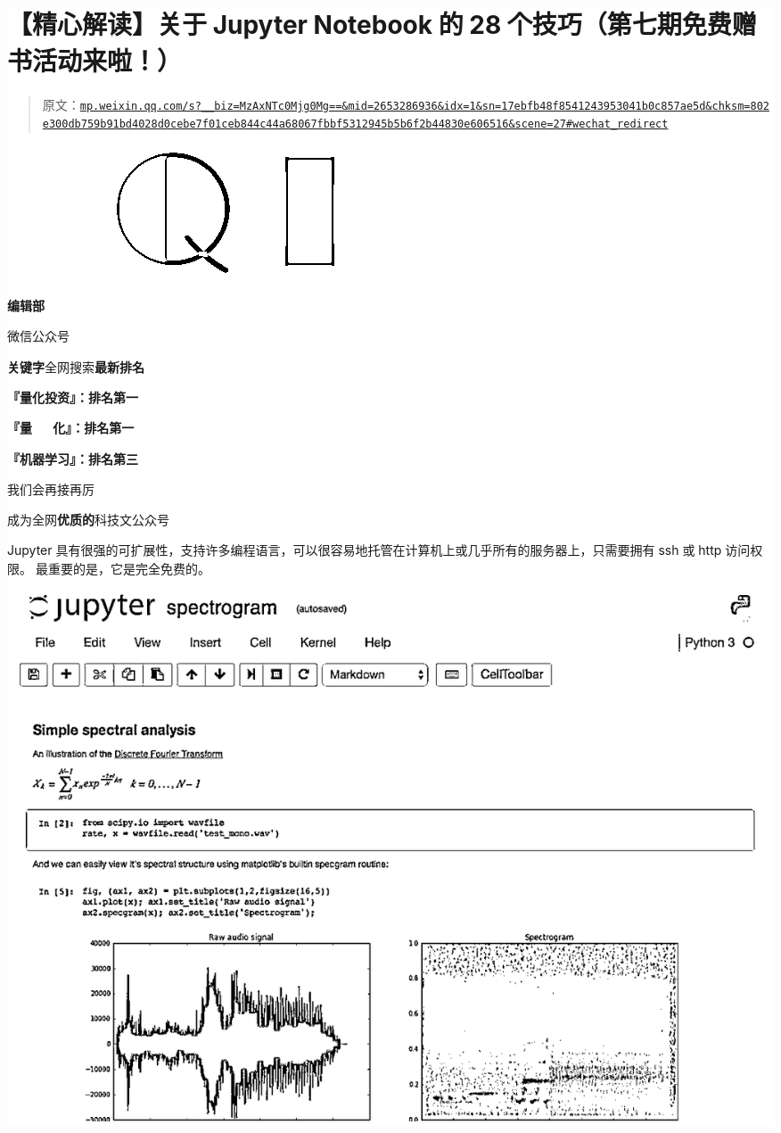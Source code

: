 # 【精心解读】关于 Jupyter Notebook 的 28 个技巧（第七期免费赠书活动来啦！）

> 原文：[`mp.weixin.qq.com/s?__biz=MzAxNTc0Mjg0Mg==&mid=2653286936&idx=1&sn=17ebfb48f8541243953041b0c857ae5d&chksm=802e300db759b91bd4028d0cebe7f01ceb844c44a68067fbbf5312945b5b6f2b44830e606516&scene=27#wechat_redirect`](http://mp.weixin.qq.com/s?__biz=MzAxNTc0Mjg0Mg==&mid=2653286936&idx=1&sn=17ebfb48f8541243953041b0c857ae5d&chksm=802e300db759b91bd4028d0cebe7f01ceb844c44a68067fbbf5312945b5b6f2b44830e606516&scene=27#wechat_redirect)

![](img/1062cd2e5e7eaaf42b8f336260a5b683.png)

**编辑部**

微信公众号

**关键字**全网搜索**最新排名**

**『量化投资』：排名第一**

**『量       化』：排名第一**

**『机器学习』：排名第三**

我们会再接再厉

成为全网**优质的**科技文公众号

Jupyter 具有很强的可扩展性，支持许多编程语言，可以很容易地托管在计算机上或几乎所有的服务器上，只需要拥有 ssh 或 http 访问权限。 最重要的是，它是完全免费的。

![](img/c371b22f2dad1b599d8d18efed5ed7df.png)